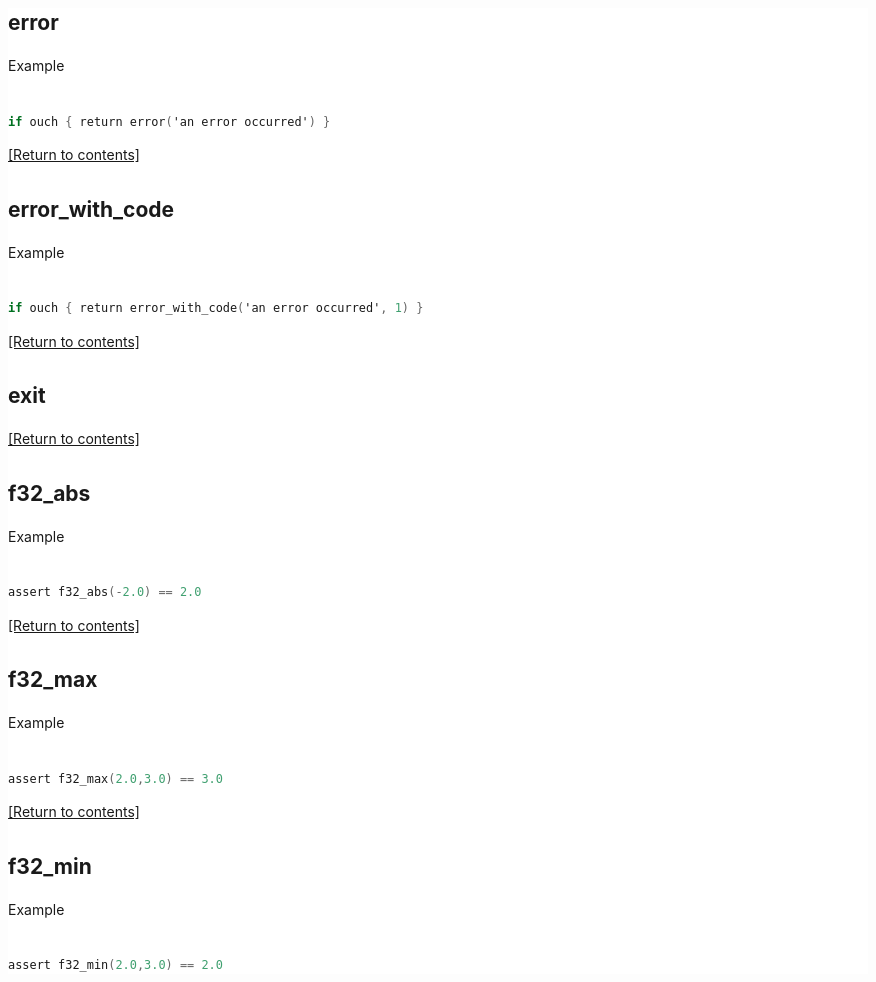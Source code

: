 ## error
Example
```v

if ouch { return error('an error occurred') }

```

[[Return to contents]](#Contents)

## error_with_code
Example
```v

if ouch { return error_with_code('an error occurred', 1) }

```

[[Return to contents]](#Contents)

## exit
[[Return to contents]](#Contents)

## f32_abs
Example
```v

assert f32_abs(-2.0) == 2.0

```

[[Return to contents]](#Contents)

## f32_max
Example
```v

assert f32_max(2.0,3.0) == 3.0

```

[[Return to contents]](#Contents)

## f32_min
Example
```v

assert f32_min(2.0,3.0) == 2.0

```
